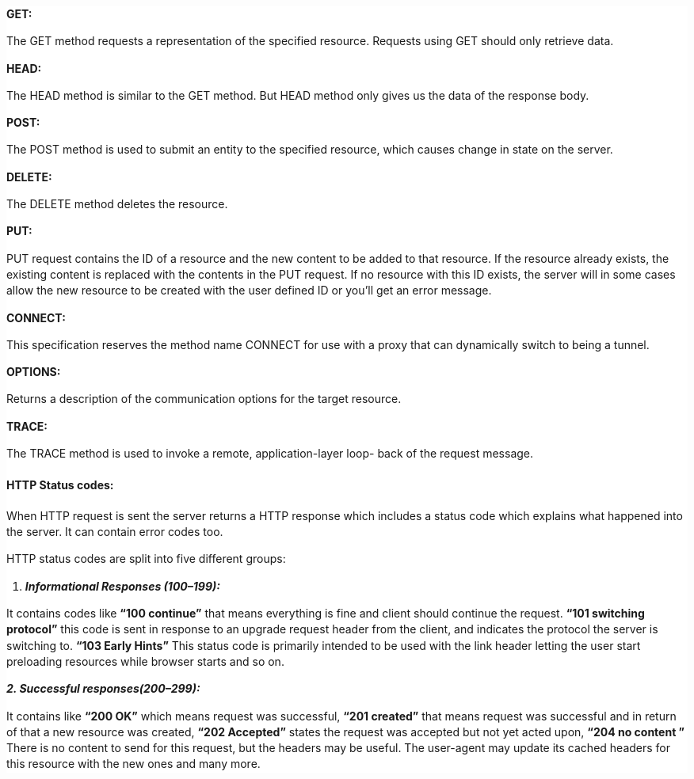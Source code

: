 **GET:**

The GET method requests a representation of the specified resource. Requests using GET should only retrieve data.

**HEAD:**

The HEAD method is similar to the GET method. But HEAD method only gives us the data of the response body.

**POST:**

The POST method is used to submit an entity to the specified resource, which causes change in state on the server.

**DELETE:**

The DELETE method deletes the resource.

**PUT:**

PUT request contains the ID of a resource and the new content to be added to that resource. If the resource already exists, the existing content is replaced with the contents in the PUT request. If no resource with this ID exists, the server will in some cases allow the new resource to be created with the user defined ID or you’ll get an error message.

**CONNECT:**

This specification reserves the method name CONNECT for use with a proxy that can dynamically switch to being a tunnel.

**OPTIONS:**

Returns a description of the communication options for the target resource.

**TRACE:**

The TRACE method is used to invoke a remote, application-layer loop- back of the request message.

#### HTTP Status codes:

When HTTP request is sent the server returns a HTTP response which includes a status code which explains what happened into the server. It can contain error codes too.

HTTP status codes are split into five different groups:

1.  ***Informational Responses (100–199):***

It contains codes like **“100 continue”** that means everything is fine and client should continue the request. **“101 switching protocol”** this code is sent in response to an upgrade request header from the client, and indicates the protocol the server is switching to. **“103 Early Hints”** This status code is primarily intended to be used with the link header letting the user start preloading resources while browser starts and so on.

***2\. Successful responses(200–299):***

It contains like **“200 OK”** which means request was successful, **“201 created”** that means request was successful and in return of that a new resource was created, **“202 Accepted”** states the request was accepted but not yet acted upon, **“204 no content ”** There is no content to send for this request, but the headers may be useful. The user-agent may update its cached headers for this resource with the new ones and many more.
